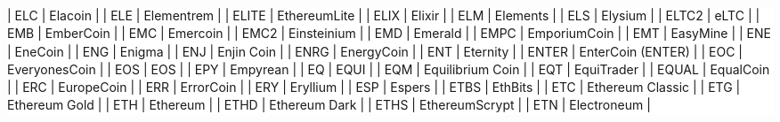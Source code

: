 | ELC      | Elacoin                              |
| ELE      | Elementrem                           |
| ELITE    | EthereumLite                         |
| ELIX     | Elixir                               |
| ELM      | Elements                             |
| ELS      | Elysium                              |
| ELTC2    | eLTC                                 |
| EMB      | EmberCoin                            |
| EMC      | Emercoin                             |
| EMC2     | Einsteinium                          |
| EMD      | Emerald                              |
| EMPC     | EmporiumCoin                         |
| EMT      | EasyMine                             |
| ENE      | EneCoin                              |
| ENG      | Enigma                               |
| ENJ      | Enjin Coin                           |
| ENRG     | EnergyCoin                           |
| ENT      | Eternity                             |
| ENTER    | EnterCoin (ENTER)                    |
| EOC      | EveryonesCoin                        |
| EOS      | EOS                                  |
| EPY      | Empyrean                             |
| EQ       | EQUI                                 |
| EQM      | Equilibrium Coin                     |
| EQT      | EquiTrader                           |
| EQUAL    | EqualCoin                            |
| ERC      | EuropeCoin                           |
| ERR      | ErrorCoin                            |
| ERY      | Eryllium                             |
| ESP      | Espers                               |
| ETBS     | EthBits                              |
| ETC      | Ethereum Classic                     |
| ETG      | Ethereum Gold                        |
| ETH      | Ethereum                             |
| ETHD     | Ethereum Dark                        |
| ETHS     | EthereumScrypt                       |
| ETN      | Electroneum                          |